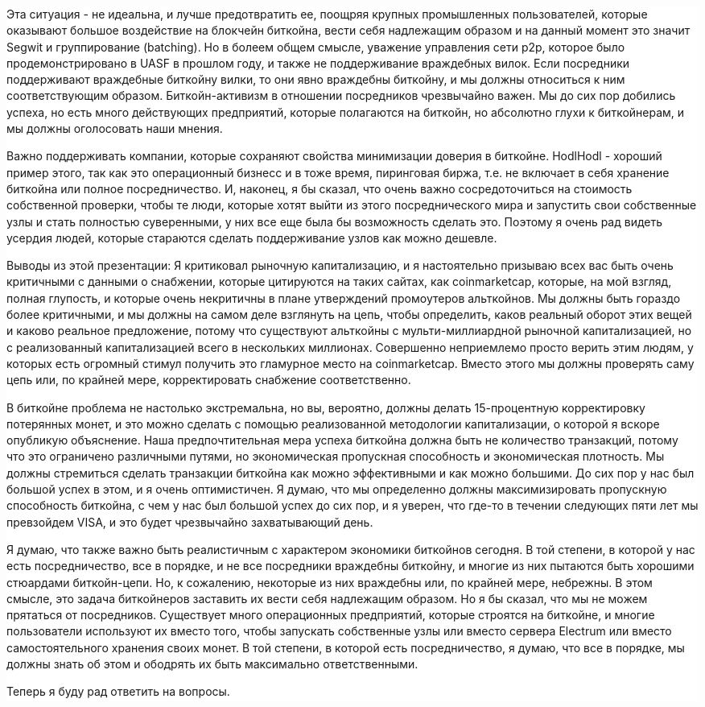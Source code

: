 Эта ситуация - не идеальна, и лучше предотвратить ее, поощряя крупных промышленных пользователей, которые оказывают большое воздействие на блокчейн биткойна, вести себя надлежащим образом и на данный момент это значит Segwit и группирование (batching). Но в болеем общем смысле, уважение управления сети p2p, которое было продемонстрировано в UASF в прошлом году, и также не поддерживание враждебных вилок. Если посредники поддерживают враждебные биткойну вилки, то они явно враждебны биткойну, и мы должны относиться к ним соответствующим образом. Биткойн-активизм в отношении посредников чрезвычайно важен. Мы до сих пор добились успеха, но есть много действующих предприятий, которые полагаются на биткойн, но абсолютно глухи к биткойнерам, и мы должны оголосовать наши мнения.

Важно поддерживать компании, которые сохраняют свойства минимизации доверия в биткойне. HodlHodl - хороший пример этого, так как это операционный бизнесс и в тоже время, пиринговая биржа, т.е. не включает в себя хранение биткойна или полное  посредничество. И, наконец, я бы сказал, что очень важно сосредоточиться на стоимость собственной проверки, чтобы те люди, которые хотят выйти из этого посреднического мира и запустить свои собственные узлы и стать полностью суверенными, у них все еще была бы возможность сделать это. Поэтому я очень рад видеть усердия людей, которые стараются сделать поддерживание узлов как можно дешевле.

Выводы из этой презентации: Я критиковал рыночную капитализацию, и я настоятельно призываю всех вас быть очень критичными с данными о снабжении, которые цитируются на таких сайтах, как coinmarketcap, которые, на мой взгляд, полная глупость, и которые очень некритичны в плане утверждений промоутеров альткойнов. Мы должны быть гораздо более критичными, и мы должны на самом деле взглянуть на цепь, чтобы определить, каков реальный оборот этих вещей и каково реальное предложение, потому что существуют альткойны с мульти-миллиардной рыночной капитализацией, но с реализованный капитализацией всего в нескольких миллионах. Совершенно неприемлемо просто верить этим людям, у которых есть огромный стимул получить это гламурное место на coinmarketcap. Вместо этого мы должны проверять саму цепь или, по крайней мере, корректировать снабжение соответственно.

В биткойне проблема не настолько экстремальна, но вы, вероятно, должны делать 15-процентную корректировку потерянных монет, и это можно сделать с помощью реализованной методологии капитализации, о которой я вскоре опубликую объяснение. Наша предпочтительная мера успеха биткойна должна быть не количество транзакций, потому что это ограничено различными путями, но экономическая пропускная способность и экономическая плотность. Мы должны стремиться сделать транзакции биткойна как можно эффективными и как можно большими. До сих пор у нас был большой успех в этом, и я очень оптимистичен. Я думаю, что мы определенно должны максимизировать пропускную способность биткойна, с чем у нас был большой успех до сих пор, и я уверен, что где-то в течении следующих пяти лет мы превзойдем VISA, и это будет чрезвычайно захватывающий день. 

Я думаю, что также важно быть реалистичным с характером экономики биткойнов сегодня. В той степени, в которой у нас есть посредничество, все в порядке, и не все посредники враждебны биткойну, и многие из них пытаются быть хорошими стюардами биткойн-цепи. Но, к сожалению, некоторые из них враждебны или, по крайней мере, небрежны. В этом смысле, это задача биткойнеров заставить их вести себя надлежащим образом. Но я бы сказал, что мы не можем прятаться от посредников. Существует много операционных предприятий, которые строятся на биткойне, и многие пользователи используют их вместо того, чтобы запускать собственные узлы или вместо сервера Electrum или вместо самостоятельного хранения своих монет. В той степени, в которой есть посредничество, я думаю, что все в порядке, мы должны знать об этом и ободрять их быть максимально ответственными. 

Теперь я буду рад ответить на вопросы.
